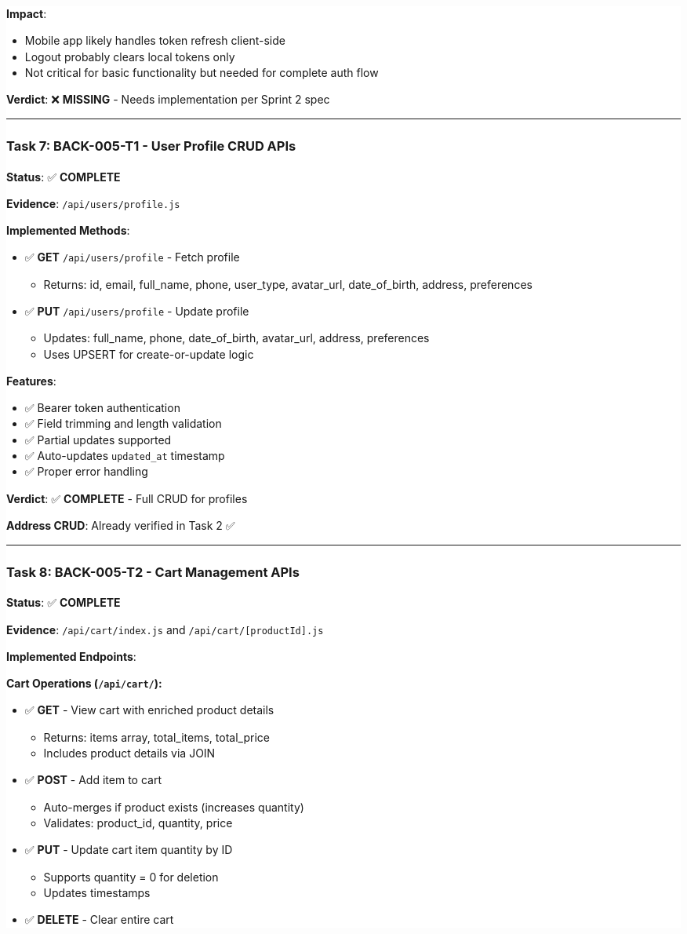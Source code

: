 **Impact**: 
- Mobile app likely handles token refresh client-side
- Logout probably clears local tokens only
- Not critical for basic functionality but needed for complete auth flow

**Verdict**: ❌ **MISSING** - Needs implementation per Sprint 2 spec

---

### **Task 7: BACK-005-T1 - User Profile CRUD APIs**
**Status**: ✅ **COMPLETE**

**Evidence**: `/api/users/profile.js`

**Implemented Methods**:
- ✅ **GET** `/api/users/profile` - Fetch profile
  - Returns: id, email, full_name, phone, user_type, avatar_url, date_of_birth, address, preferences
  
- ✅ **PUT** `/api/users/profile` - Update profile
  - Updates: full_name, phone, date_of_birth, avatar_url, address, preferences
  - Uses UPSERT for create-or-update logic

**Features**:
- ✅ Bearer token authentication
- ✅ Field trimming and length validation
- ✅ Partial updates supported
- ✅ Auto-updates `updated_at` timestamp
- ✅ Proper error handling

**Verdict**: ✅ **COMPLETE** - Full CRUD for profiles

**Address CRUD**: Already verified in Task 2 ✅

---

### **Task 8: BACK-005-T2 - Cart Management APIs**
**Status**: ✅ **COMPLETE**

**Evidence**: `/api/cart/index.js` and `/api/cart/[productId].js`

**Implemented Endpoints**:

**Cart Operations (`/api/cart/`):**
- ✅ **GET** - View cart with enriched product details
  - Returns: items array, total_items, total_price
  - Includes product details via JOIN
  
- ✅ **POST** - Add item to cart
  - Auto-merges if product exists (increases quantity)
  - Validates: product_id, quantity, price
  
- ✅ **PUT** - Update cart item quantity by ID
  - Supports quantity = 0 for deletion
  - Updates timestamps
  
- ✅ **DELETE** - Clear entire cart
